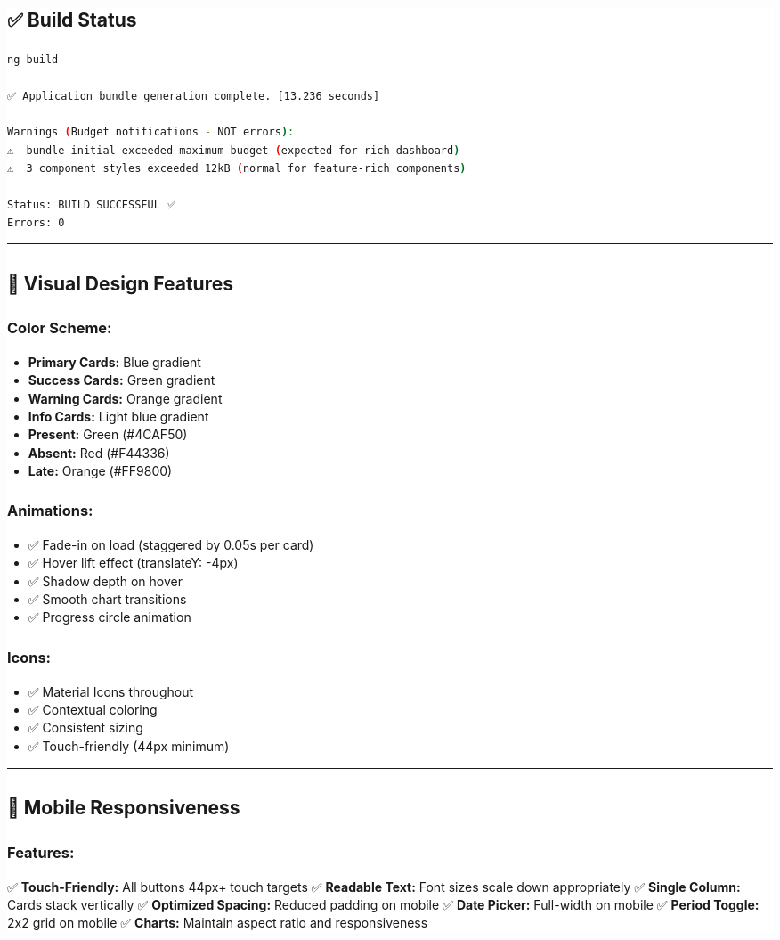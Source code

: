 
## ✅ **Build Status**

```bash
ng build

✅ Application bundle generation complete. [13.236 seconds]

Warnings (Budget notifications - NOT errors):
⚠️  bundle initial exceeded maximum budget (expected for rich dashboard)
⚠️  3 component styles exceeded 12kB (normal for feature-rich components)

Status: BUILD SUCCESSFUL ✅
Errors: 0
```

---

## 🎨 **Visual Design Features**

### **Color Scheme:**
- **Primary Cards:** Blue gradient
- **Success Cards:** Green gradient
- **Warning Cards:** Orange gradient
- **Info Cards:** Light blue gradient
- **Present:** Green (#4CAF50)
- **Absent:** Red (#F44336)
- **Late:** Orange (#FF9800)

### **Animations:**
- ✅ Fade-in on load (staggered by 0.05s per card)
- ✅ Hover lift effect (translateY: -4px)
- ✅ Shadow depth on hover
- ✅ Smooth chart transitions
- ✅ Progress circle animation

### **Icons:**
- ✅ Material Icons throughout
- ✅ Contextual coloring
- ✅ Consistent sizing
- ✅ Touch-friendly (44px minimum)

---

## 📱 **Mobile Responsiveness**

### **Features:**
✅ **Touch-Friendly:** All buttons 44px+ touch targets
✅ **Readable Text:** Font sizes scale down appropriately
✅ **Single Column:** Cards stack vertically
✅ **Optimized Spacing:** Reduced padding on mobile
✅ **Date Picker:** Full-width on mobile
✅ **Period Toggle:** 2x2 grid on mobile
✅ **Charts:** Maintain aspect ratio and responsiveness
